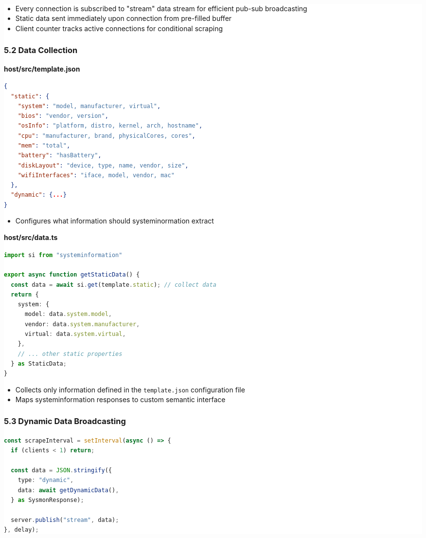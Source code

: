 - Every connection is subscribed to "stream" data stream for efficient pub-sub broadcasting
- Static data sent immediately upon connection from pre-filled buffer
- Client counter tracks active connections for conditional scraping

### 5.2 Data Collection

**host/src/template.json**
```json
{
  "static": {
    "system": "model, manufacturer, virtual",
    "bios": "vendor, version",
    "osInfo": "platform, distro, kernel, arch, hostname",
    "cpu": "manufacturer, brand, physicalCores, cores",
    "mem": "total",
    "battery": "hasBattery",
    "diskLayout": "device, type, name, vendor, size",
    "wifiInterfaces": "iface, model, vendor, mac"
  },
  "dynamic": {...}
}
```
- Configures what information should systeminormation extract

**host/src/data.ts**

```typescript
import si from "systeminformation"

export async function getStaticData() {
  const data = await si.get(template.static); // collect data
  return {
    system: {
      model: data.system.model,
      vendor: data.system.manufacturer,
      virtual: data.system.virtual,
    },
    // ... other static properties
  } as StaticData;
}
```

- Collects only information defined in the `template.json` configuration file
- Maps systeminformation responses to custom semantic interface

### 5.3 Dynamic Data Broadcasting

```typescript
const scrapeInterval = setInterval(async () => {
  if (clients < 1) return;
  
  const data = JSON.stringify({
    type: "dynamic",
    data: await getDynamicData(),
  } as SysmonResponse);
  
  server.publish("stream", data);
}, delay);
```
